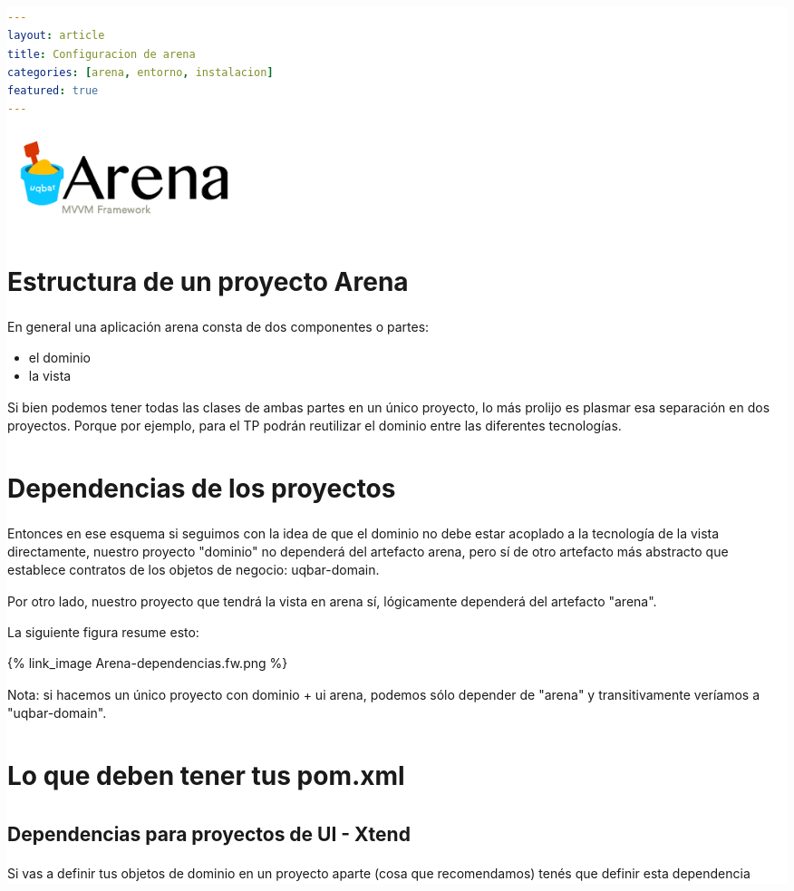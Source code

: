 ```yaml
---
layout: article
title: Configuracion de arena
categories: [arena, entorno, instalacion]
featured: true
---
```


<img src="/img/languages/uqbar-arena-logo.png" height="30%" width="30%"/>

# Estructura de un proyecto Arena

En general una aplicación arena consta de dos componentes o partes:

- el dominio
- la vista

Si bien podemos tener todas las clases de ambas partes en un único proyecto, lo más prolijo es plasmar esa separación en dos proyectos. Porque por ejemplo, para el TP podrán reutilizar el dominio entre las diferentes tecnologías.

# Dependencias de los proyectos

Entonces en ese esquema si seguimos con la idea de que el dominio no debe estar acoplado a la tecnología de la vista directamente, nuestro proyecto "dominio" no dependerá del artefacto arena, pero sí de otro artefacto más abstracto que establece contratos de los objetos de negocio: uqbar-domain.

Por otro lado, nuestro proyecto que tendrá la vista en arena sí, lógicamente dependerá del artefacto "arena".

La siguiente figura resume esto:

{% link_image Arena-dependencias.fw.png %}

Nota: si hacemos un único proyecto con dominio + ui arena, podemos sólo depender de "arena" y transitivamente veríamos a "uqbar-domain".

# Lo que deben tener tus pom.xml

## Dependencias para proyectos de UI - Xtend

Si vas a definir tus objetos de dominio en un proyecto aparte (cosa que recomendamos) tenés que definir esta dependencia
